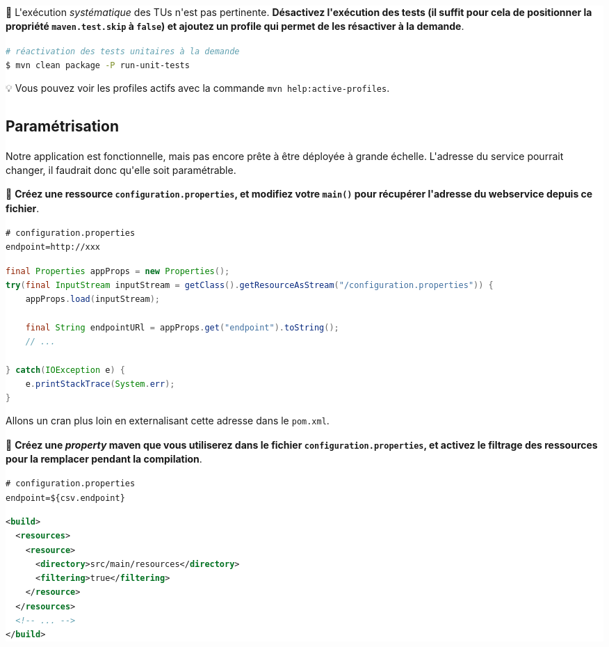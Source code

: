 🚧 L'exécution _systématique_ des TUs n'est pas pertinente. **Désactivez l'exécution des tests
(il suffit pour cela de positionner la propriété `maven.test.skip` à `false`)
et ajoutez un profile qui permet de les résactiver à la demande**.

```bash
# réactivation des tests unitaires à la demande
$ mvn clean package -P run-unit-tests
```

💡 Vous pouvez voir les profiles actifs avec la commande `mvn help:active-profiles`.

## Paramétrisation

Notre application est fonctionnelle, mais pas encore prête à être déployée à grande échelle.
L'adresse du service pourrait changer, il faudrait donc qu'elle soit paramétrable.

🚧 **Créez une ressource `configuration.properties`, et modifiez votre `main()`
pour récupérer l'adresse du webservice depuis ce fichier**.

```properties
# configuration.properties
endpoint=http://xxx
```

```java
final Properties appProps = new Properties();
try(final InputStream inputStream = getClass().getResourceAsStream("/configuration.properties")) {
    appProps.load(inputStream);

    final String endpointURl = appProps.get("endpoint").toString();
    // ...
    
} catch(IOException e) {
    e.printStackTrace(System.err);
}
```

Allons un cran plus loin en externalisant cette adresse dans le `pom.xml`.

🚧 **Créez une _property_ maven que vous utiliserez dans le fichier `configuration.properties`,
et activez le filtrage des ressources pour la remplacer pendant la compilation**.

```properties
# configuration.properties
endpoint=${csv.endpoint}
```

```xml
<build>
  <resources>
    <resource>
      <directory>src/main/resources</directory>
      <filtering>true</filtering>
    </resource>
  </resources>
  <!-- ... -->
</build>
```
